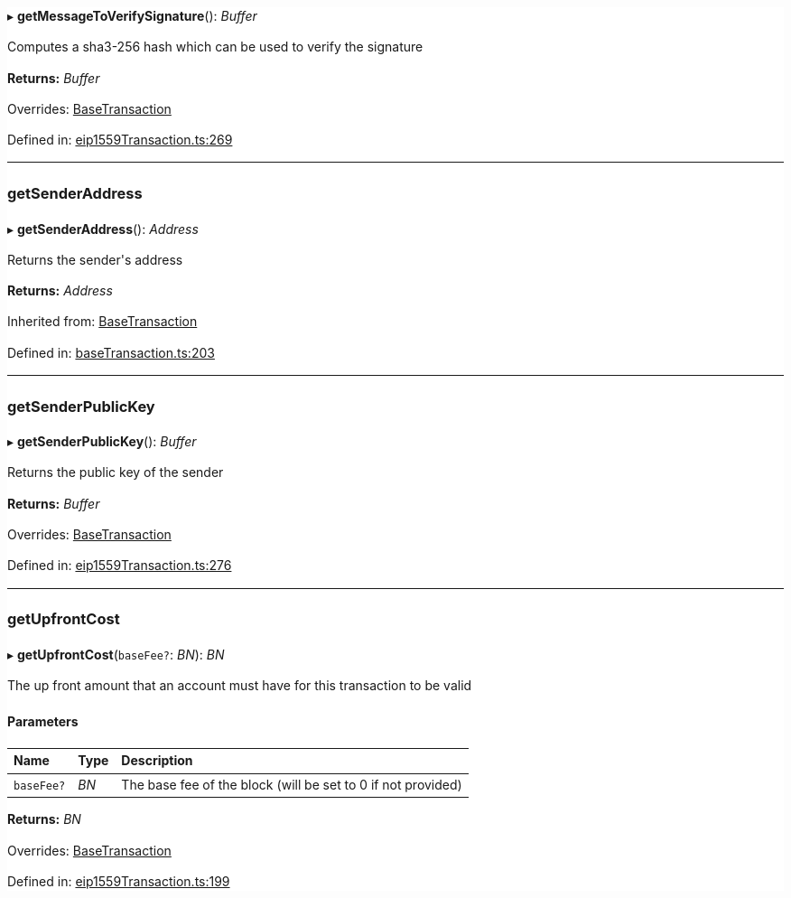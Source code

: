▸ **getMessageToVerifySignature**(): *Buffer*

Computes a sha3-256 hash which can be used to verify the signature

**Returns:** *Buffer*

Overrides: [BaseTransaction](basetransaction.basetransaction-1.md)

Defined in: [eip1559Transaction.ts:269](https://github.com/ethereumjs/ethereumjs-monorepo/blob/master/packages/tx/src/eip1559Transaction.ts#L269)

___

### getSenderAddress

▸ **getSenderAddress**(): *Address*

Returns the sender's address

**Returns:** *Address*

Inherited from: [BaseTransaction](basetransaction.basetransaction-1.md)

Defined in: [baseTransaction.ts:203](https://github.com/ethereumjs/ethereumjs-monorepo/blob/master/packages/tx/src/baseTransaction.ts#L203)

___

### getSenderPublicKey

▸ **getSenderPublicKey**(): *Buffer*

Returns the public key of the sender

**Returns:** *Buffer*

Overrides: [BaseTransaction](basetransaction.basetransaction-1.md)

Defined in: [eip1559Transaction.ts:276](https://github.com/ethereumjs/ethereumjs-monorepo/blob/master/packages/tx/src/eip1559Transaction.ts#L276)

___

### getUpfrontCost

▸ **getUpfrontCost**(`baseFee?`: *BN*): *BN*

The up front amount that an account must have for this transaction to be valid

#### Parameters

| Name | Type | Description |
| :------ | :------ | :------ |
| `baseFee?` | *BN* | The base fee of the block (will be set to 0 if not provided) |

**Returns:** *BN*

Overrides: [BaseTransaction](basetransaction.basetransaction-1.md)

Defined in: [eip1559Transaction.ts:199](https://github.com/ethereumjs/ethereumjs-monorepo/blob/master/packages/tx/src/eip1559Transaction.ts#L199)
